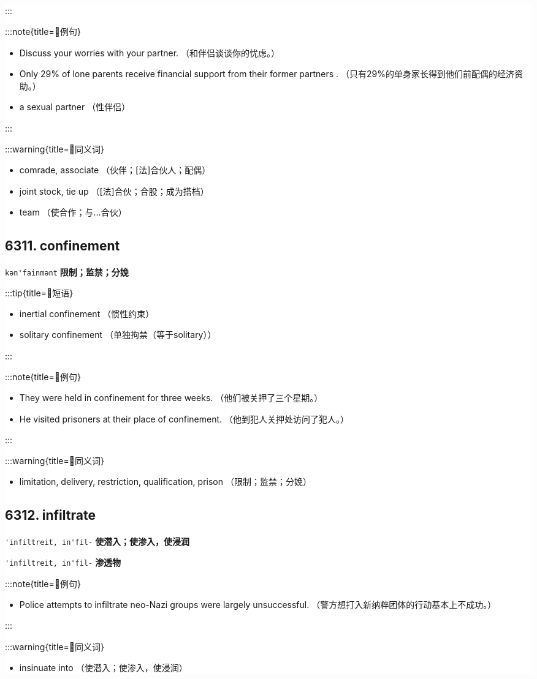 :::

:::note{title=🎤例句}

- Discuss your worries with your partner. （和伴侣谈谈你的忧虑。）

- Only 29% of lone parents receive financial support from their former partners . （只有29%的单身家长得到他们前配偶的经济资助。）

- a sexual partner （性伴侣）

:::

:::warning{title=🤔同义词}

- comrade, associate （伙伴；[法]合伙人；配偶）

- joint stock, tie up （[法]合伙；合股；成为搭档）

- team （使合作；与…合伙）


## 6311. confinement

`kən'fainmənt`  **限制；监禁；分娩**

:::tip{title=🤩短语}

- inertial confinement （惯性约束）

- solitary confinement （单独拘禁（等于solitary））

:::

:::note{title=🎤例句}

- They were held in confinement for three weeks. （他们被关押了三个星期。）

- He visited prisoners at their place of confinement. （他到犯人关押处访问了犯人。）

:::

:::warning{title=🤔同义词}

- limitation, delivery, restriction, qualification, prison （限制；监禁；分娩）


## 6312. infiltrate

`'infiltreit, in'fil-`  **使潜入；使渗入，使浸润**

`'infiltreit, in'fil-`  **渗透物**

:::note{title=🎤例句}

- Police attempts to infiltrate neo-Nazi groups were largely unsuccessful. （警方想打入新纳粹团体的行动基本上不成功。）

:::

:::warning{title=🤔同义词}

- insinuate into （使潜入；使渗入，使浸润）
